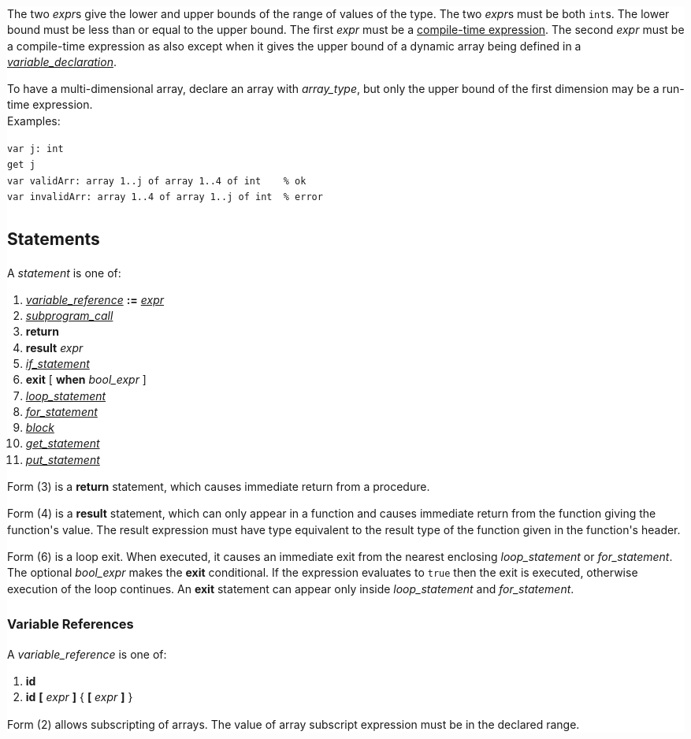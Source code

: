 The two *expr*s give the lower and upper bounds of the range of values of the type. The two *expr*s must be both `int`s.
The lower bound must be less than or equal to the upper bound. The first _expr_ must be a [compile-time expression](#compile-time-expressions). The second _expr_ must be a compile-time expression as also except when it gives the upper bound of a dynamic array being defined in a *[variable_declaration](#variable-declarations)*.

To have a multi-dimensional array, declare an array with *array_type*, but only the upper bound of the first dimension may be a run-time expression. \
Examples:

```turing
var j: int
get j
var validArr: array 1..j of array 1..4 of int    % ok
var invalidArr: array 1..4 of array 1..j of int  % error
```

## Statements

A _statement_ is one of:

1. *[variable_reference](#variable-references)* **:=** _[expr](#expressions)_
2. *[subprogram_call](#subprogram-calls)*
3. **return**
4. **result** _expr_
5. *[if_statement](#if-statements)*
6. **exit** [ **when** *bool_expr* ]
7. *[loop_statement](#loop-statements)*
8. *[for_statement](#for-statements)*
9. *[block](#blocks)*
10. *[get_statement](#get-statements)*
11. *[put_statement](#put-statements)*

Form (3) is a **return** statement, which causes immediate return from a procedure.

Form (4) is a **result** statement, which can only appear in a function and causes immediate return from the function giving the function's value. The result expression must have type equivalent to the result type of the function given in the function's header.

Form (6) is a loop exit. When executed, it causes an immediate exit from the nearest enclosing *loop_statement* or *for_statement*.
The optional *bool_expr* makes the **exit** conditional. If the expression evaluates to `true` then the exit is executed, otherwise execution of the loop continues.
An **exit** statement can appear only inside *loop_statement* and *for_statement*.

### Variable References

A *variable_reference* is one of:

1. **id**
2. **id** **[** _expr_ **]** { **[** _expr_ **]** }

Form (2) allows subscripting of arrays. The value of array subscript expression must be in the declared range.
